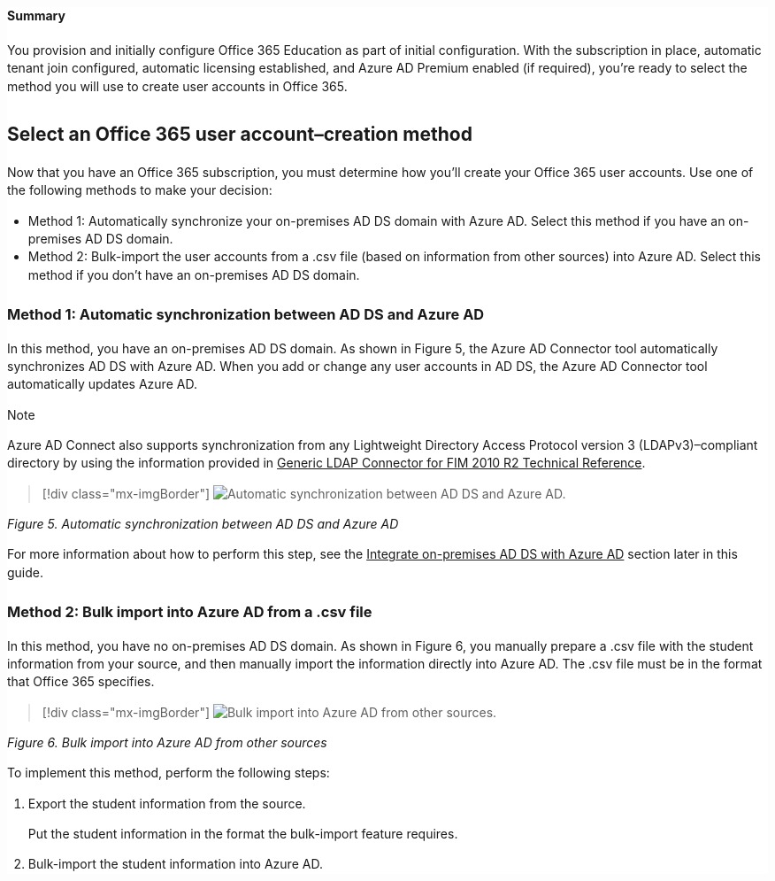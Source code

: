#### Summary

You provision and initially configure Office 365 Education as part of initial configuration. With the subscription in place, automatic tenant join configured, automatic licensing established, and Azure AD Premium enabled (if required), you’re ready to select the method you will use to create user accounts in Office 365.

## Select an Office 365 user account–creation method

Now that you have an Office 365 subscription, you must determine how you’ll create your Office 365 user accounts. Use one of the following methods to make your decision:

* Method 1: Automatically synchronize your on-premises AD DS domain with Azure AD. Select this method if you have an on-premises AD DS domain.
* Method 2: Bulk-import the user accounts from a .csv file (based on information from other sources) into Azure AD. Select this method if you don’t have an on-premises AD DS domain.

### Method 1: Automatic synchronization between AD DS and Azure AD

In this method, you have an on-premises AD DS domain. As shown in Figure 5, the Azure AD Connector tool automatically synchronizes AD DS with Azure AD. When you add or change any user accounts in AD DS, the Azure AD Connector tool automatically updates Azure AD.

> [!NOTE]
> Azure AD Connect also supports synchronization from any Lightweight Directory Access Protocol version 3 (LDAPv3)–compliant directory by using the information provided in [Generic LDAP Connector for FIM 2010 R2 Technical Reference](/previous-versions/mim/dn510997(v=ws.10)).

> [!div class="mx-imgBorder"]
> ![Automatic synchronization between AD DS and Azure AD.](images/edu-districtdeploy-fig5.png "Automatic synchronization between AD DS and Azure AD")

*Figure 5. Automatic synchronization between AD DS and Azure AD*

For more information about how to perform this step, see the [Integrate on-premises AD DS with Azure AD](#integrate-on-premises-ad-ds-with-azure-ad) section later in this guide.

### Method 2: Bulk import into Azure AD from a .csv file

In this method, you have no on-premises AD DS domain. As shown in Figure 6, you manually prepare a .csv file with the student information from your source, and then manually import the information directly into Azure AD. The .csv file must be in the format that Office 365 specifies.

> [!div class="mx-imgBorder"]
> ![Bulk import into Azure AD from other sources.](images/edu-districtdeploy-fig6.png "Bulk import into Azure AD from other sources")

*Figure 6. Bulk import into Azure AD from other sources*

To implement this method, perform the following steps:

1. Export the student information from the source.

   Put the student information in the format the bulk-import feature requires.
2. Bulk-import the student information into Azure AD.
